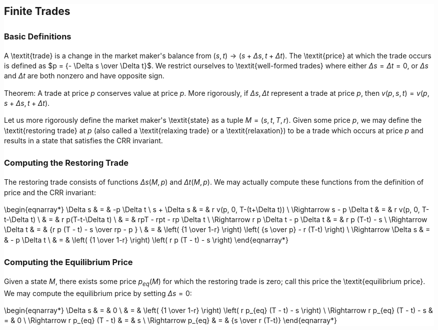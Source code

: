 ## Finite Trades

### Basic Definitions

A \textit{trade} is a change in the market maker's balance from
$(s, t) \to (s+\Delta s, t+\Delta t)$.  The \textit{price} at which the
trade occurs is defined as $p = {- \Delta s \over \Delta t}$.  We restrict
ourselves to \textit{well-formed trades} where either $\Delta s = \Delta t = 0$,
or $\Delta s$ and $\Delta t$ are both nonzero and have opposite sign.

Theorem:  A trade at price $p$ conserves value at price $p$.  More rigorously,
if $\Delta s, \Delta t$ represent a trade at price $p$, then
$v(p, s, t) = v(p, s + \Delta s, t + \Delta t)$.

Let us more rigorously define the market maker's \textit{state} as a tuple
$M = (s, t, T, r)$.  Given some price $p$, we may define the
\textit{restoring trade} at $p$ (also called a \textit{relaxing trade} or
a \textit{relaxation}) to be a trade which occurs at price $p$ and results in a
state that satisfies the CRR invariant.

### Computing the Restoring Trade

The restoring trade consists of functions $\Delta s(M, p)$ and $\Delta t(M, p)$.
We may actually compute these functions from the definition of price and the
CRR invariant:

\begin{eqnarray*}
\Delta s & = & -p \Delta t \\
s + \Delta s & = & r v(p, 0, T-(t+\Delta t)) \\
\Rightarrow s - p \Delta t & = & r v(p, 0, T-t-\Delta t) \\
   & = & r p(T-t-\Delta t) \\
   & = & rpT - rpt - rp \Delta t \\
\Rightarrow r p \Delta t - p \Delta t & = & r p (T-t) - s \\
\Rightarrow \Delta t & = & {r p (T - t) - s \over rp - p } \\
      & = & \left( {1 \over 1-r} \right) \left( {s \over p} - r (T-t) \right) \\
\Rightarrow \Delta s & = & - p \Delta t \\
   & = & \left( {1 \over 1-r} \right) \left( r p (T - t) - s \right)
\end{eqnarray*}

### Computing the Equilibrium Price

Given a state $M$, there exists some price $p_{eq}(M)$ for which the restoring
trade is zero; call this price the \textit{equilibrium price}.  We may compute
the equilibrium price by setting $\Delta s = 0$:

\begin{eqnarray*}
\Delta s & = & 0 \\
& = & \left( {1 \over 1-r} \right) \left( r p_{eq} (T - t) - s \right) \\
\Rightarrow r p_{eq} (T - t) - s & = & 0 \\
\Rightarrow r p_{eq} (T - t) & = & s \\
\Rightarrow p_{eq} & = & {s \over r (T-t)}
\end{eqnarray*}
